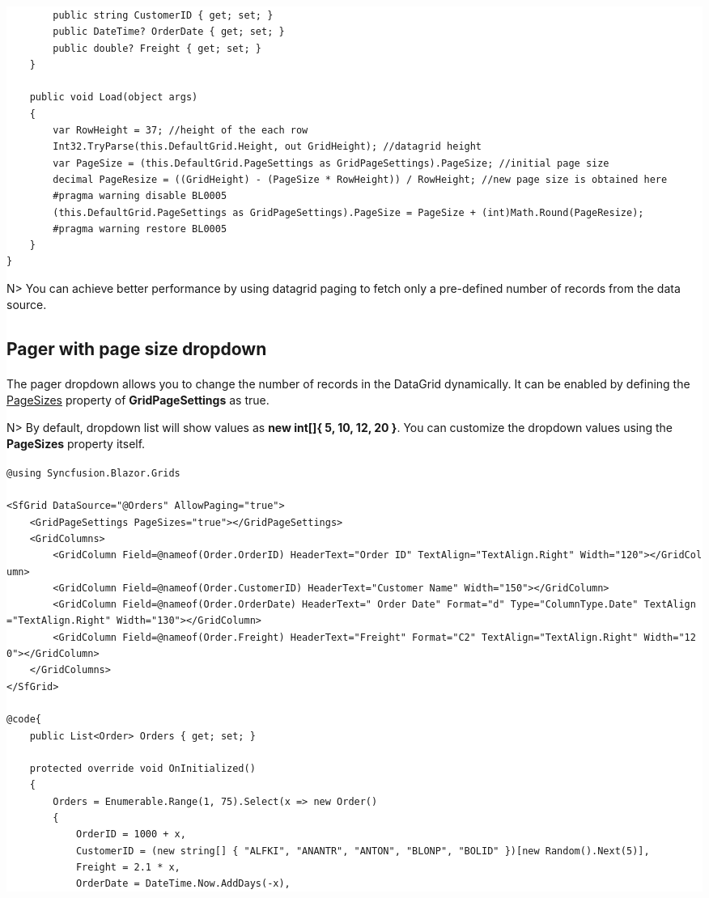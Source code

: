 ```cshtml
        public string CustomerID { get; set; }
        public DateTime? OrderDate { get; set; }
        public double? Freight { get; set; }
    }

    public void Load(object args)
    {
        var RowHeight = 37; //height of the each row
        Int32.TryParse(this.DefaultGrid.Height, out GridHeight); //datagrid height
        var PageSize = (this.DefaultGrid.PageSettings as GridPageSettings).PageSize; //initial page size
        decimal PageResize = ((GridHeight) - (PageSize * RowHeight)) / RowHeight; //new page size is obtained here
        #pragma warning disable BL0005
        (this.DefaultGrid.PageSettings as GridPageSettings).PageSize = PageSize + (int)Math.Round(PageResize);
        #pragma warning restore BL0005
    }
}

```

N> You can achieve better performance by using datagrid paging to fetch only a pre-defined number of records from the data source.

## Pager with page size dropdown

The pager dropdown allows you to change the number of records in the DataGrid dynamically. It can be enabled by defining the [PageSizes](https://help.syncfusion.com/cr/blazor/Syncfusion.Blazor.Grids.GridPageSettings.html#Syncfusion_Blazor_Grids_GridPageSettings_PageSizes) property of **GridPageSettings** as true.

N> By default, dropdown list will show values as **new int[]{ 5, 10, 12, 20 }**. You can customize the dropdown values using the **PageSizes** property itself.

```cshtml
@using Syncfusion.Blazor.Grids

<SfGrid DataSource="@Orders" AllowPaging="true">
    <GridPageSettings PageSizes="true"></GridPageSettings>
    <GridColumns>
        <GridColumn Field=@nameof(Order.OrderID) HeaderText="Order ID" TextAlign="TextAlign.Right" Width="120"></GridColumn>
        <GridColumn Field=@nameof(Order.CustomerID) HeaderText="Customer Name" Width="150"></GridColumn>
        <GridColumn Field=@nameof(Order.OrderDate) HeaderText=" Order Date" Format="d" Type="ColumnType.Date" TextAlign="TextAlign.Right" Width="130"></GridColumn>
        <GridColumn Field=@nameof(Order.Freight) HeaderText="Freight" Format="C2" TextAlign="TextAlign.Right" Width="120"></GridColumn>
    </GridColumns>
</SfGrid>

@code{
    public List<Order> Orders { get; set; }

    protected override void OnInitialized()
    {
        Orders = Enumerable.Range(1, 75).Select(x => new Order()
        {
            OrderID = 1000 + x,
            CustomerID = (new string[] { "ALFKI", "ANANTR", "ANTON", "BLONP", "BOLID" })[new Random().Next(5)],
            Freight = 2.1 * x,
            OrderDate = DateTime.Now.AddDays(-x),
```
